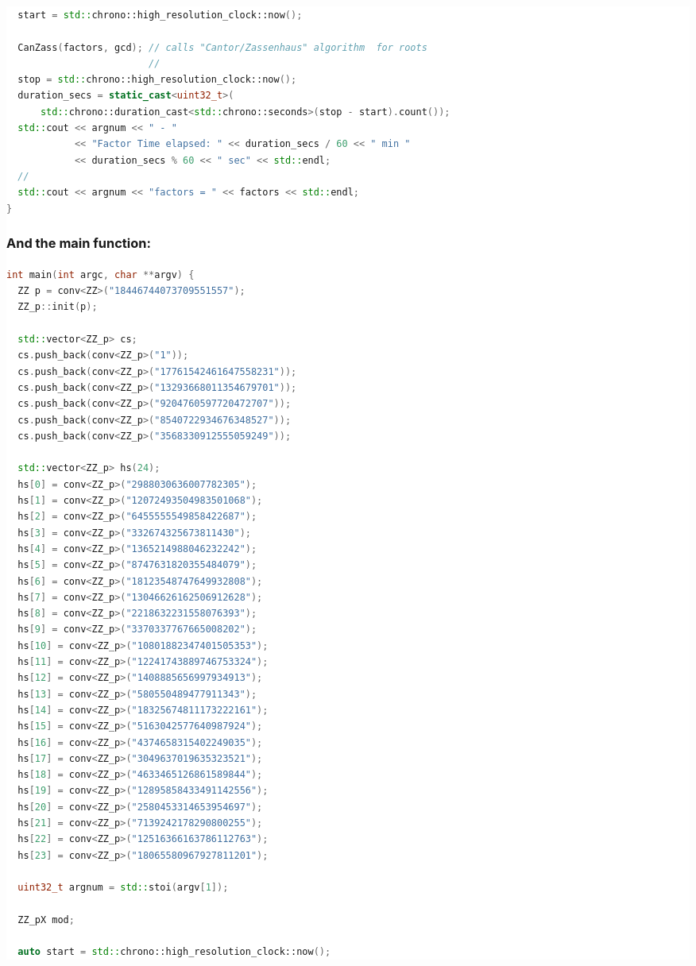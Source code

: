 ```c++
  start = std::chrono::high_resolution_clock::now();

  CanZass(factors, gcd); // calls "Cantor/Zassenhaus" algorithm  for roots
                         //
  stop = std::chrono::high_resolution_clock::now();
  duration_secs = static_cast<uint32_t>(
      std::chrono::duration_cast<std::chrono::seconds>(stop - start).count());
  std::cout << argnum << " - "
            << "Factor Time elapsed: " << duration_secs / 60 << " min "
            << duration_secs % 60 << " sec" << std::endl;
  //
  std::cout << argnum << "factors = " << factors << std::endl;
}
```


### And the main function:


```c++
int main(int argc, char **argv) {
  ZZ p = conv<ZZ>("18446744073709551557");
  ZZ_p::init(p);

  std::vector<ZZ_p> cs;
  cs.push_back(conv<ZZ_p>("1"));
  cs.push_back(conv<ZZ_p>("17761542461647558231"));
  cs.push_back(conv<ZZ_p>("13293668011354679701"));
  cs.push_back(conv<ZZ_p>("9204760597720472707"));
  cs.push_back(conv<ZZ_p>("8540722934676348527"));
  cs.push_back(conv<ZZ_p>("3568330912555059249"));

  std::vector<ZZ_p> hs(24);
  hs[0] = conv<ZZ_p>("2988030636007782305");
  hs[1] = conv<ZZ_p>("12072493504983501068");
  hs[2] = conv<ZZ_p>("6455555549858422687");
  hs[3] = conv<ZZ_p>("332674325673811430");
  hs[4] = conv<ZZ_p>("1365214988046232242");
  hs[5] = conv<ZZ_p>("8747631820355484079");
  hs[6] = conv<ZZ_p>("18123548747649932808");
  hs[7] = conv<ZZ_p>("13046626162506912628");
  hs[8] = conv<ZZ_p>("2218632231558076393");
  hs[9] = conv<ZZ_p>("3370337767665008202");
  hs[10] = conv<ZZ_p>("10801882347401505353");
  hs[11] = conv<ZZ_p>("12241743889746753324");
  hs[12] = conv<ZZ_p>("1408885656997934913");
  hs[13] = conv<ZZ_p>("580550489477911343");
  hs[14] = conv<ZZ_p>("18325674811173222161");
  hs[15] = conv<ZZ_p>("5163042577640987924");
  hs[16] = conv<ZZ_p>("4374658315402249035");
  hs[17] = conv<ZZ_p>("3049637019635323521");
  hs[18] = conv<ZZ_p>("4633465126861589844");
  hs[19] = conv<ZZ_p>("12895858433491142556");
  hs[20] = conv<ZZ_p>("2580453314653954697");
  hs[21] = conv<ZZ_p>("7139242178290800255");
  hs[22] = conv<ZZ_p>("12516366163786112763");
  hs[23] = conv<ZZ_p>("18065580967927811201");

  uint32_t argnum = std::stoi(argv[1]);

  ZZ_pX mod;

  auto start = std::chrono::high_resolution_clock::now();

```